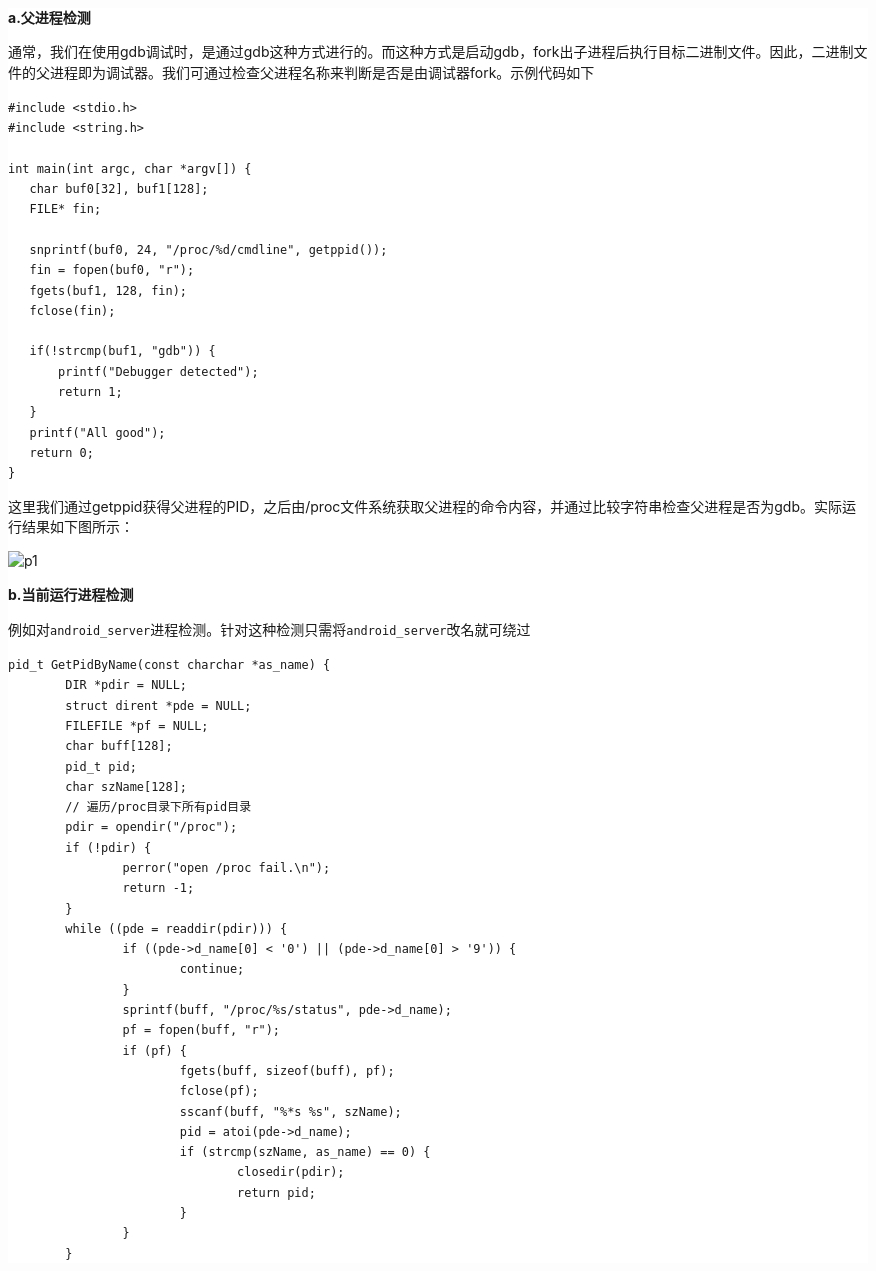 **a.父进程检测**

通常，我们在使用gdb调试时，是通过gdb这种方式进行的。而这种方式是启动gdb，fork出子进程后执行目标二进制文件。因此，二进制文件的父进程即为调试器。我们可通过检查父进程名称来判断是否是由调试器fork。示例代码如下

```
#include <stdio.h>
#include <string.h>
 
int main(int argc, char *argv[]) {
   char buf0[32], buf1[128];
   FILE* fin;
 
   snprintf(buf0, 24, "/proc/%d/cmdline", getppid());
   fin = fopen(buf0, "r");
   fgets(buf1, 128, fin);
   fclose(fin);
 
   if(!strcmp(buf1, "gdb")) {
       printf("Debugger detected");
       return 1;
   }  
   printf("All good");
   return 0;
}

```

这里我们通过getppid获得父进程的PID，之后由/proc文件系统获取父进程的命令内容，并通过比较字符串检查父进程是否为gdb。实际运行结果如下图所示：

![p1](http://drops.javaweb.org/uploads/images/655f2c27363be8c6f5ad6272ba6e1822fe3a68b0.jpg)

**b.当前运行进程检测**

例如对`android_server`进程检测。针对这种检测只需将`android_server`改名就可绕过

```
pid_t GetPidByName(const charchar *as_name) {  
        DIR *pdir = NULL;  
        struct dirent *pde = NULL;  
        FILEFILE *pf = NULL;  
        char buff[128];  
        pid_t pid;  
        char szName[128];  
        // 遍历/proc目录下所有pid目录    
        pdir = opendir("/proc");  
        if (!pdir) {  
                perror("open /proc fail.\n");  
                return -1;  
        }  
        while ((pde = readdir(pdir))) {  
                if ((pde->d_name[0] < '0') || (pde->d_name[0] > '9')) {  
                        continue;  
                }  
                sprintf(buff, "/proc/%s/status", pde->d_name);  
                pf = fopen(buff, "r");  
                if (pf) {  
                        fgets(buff, sizeof(buff), pf);  
                        fclose(pf);  
                        sscanf(buff, "%*s %s", szName);  
                        pid = atoi(pde->d_name);  
                        if (strcmp(szName, as_name) == 0) {  
                                closedir(pdir);  
                                return pid;  
                        }  
                }  
        }  
```